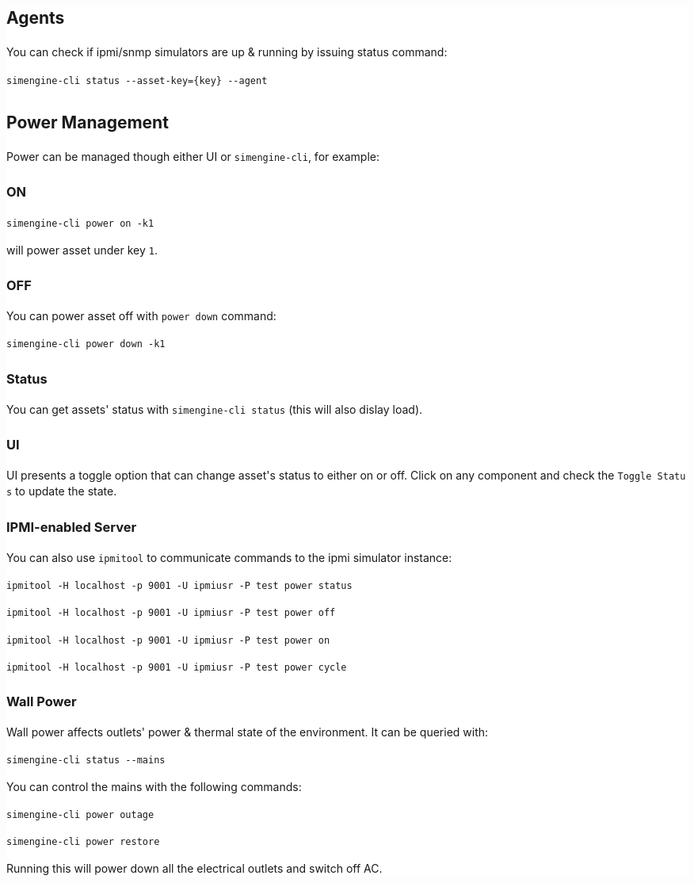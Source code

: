 ## Agents

You can check if ipmi/snmp simulators are up & running by issuing status command:

`simengine-cli status --asset-key={key} --agent`

## Power Management

Power can be managed though either UI or `simengine-cli`, for example:

### ON

`simengine-cli power on -k1`

will power asset under key `1`.

### OFF

You can power asset off with `power down` command:

`simengine-cli power down -k1`

### Status

You can get assets' status with `simengine-cli status` (this will also dislay load).

### UI

UI presents a toggle option that can change asset's status to either on or off. Click on any component and check the `Toggle Status` to update the state.

### IPMI-enabled Server

You can also use `ipmitool` to communicate commands to the ipmi simulator instance:

`ipmitool -H localhost -p 9001 -U ipmiusr -P test power status`

`ipmitool -H localhost -p 9001 -U ipmiusr -P test power off`

`ipmitool -H localhost -p 9001 -U ipmiusr -P test power on`

`ipmitool -H localhost -p 9001 -U ipmiusr -P test power cycle`

### Wall Power

Wall power affects outlets' power & thermal state of the environment. It can be queried with:

`simengine-cli status --mains`

You can control the mains with the following commands:

`simengine-cli power outage`

`simengine-cli power restore`

Running this will power down all the electrical outlets and switch off AC.
